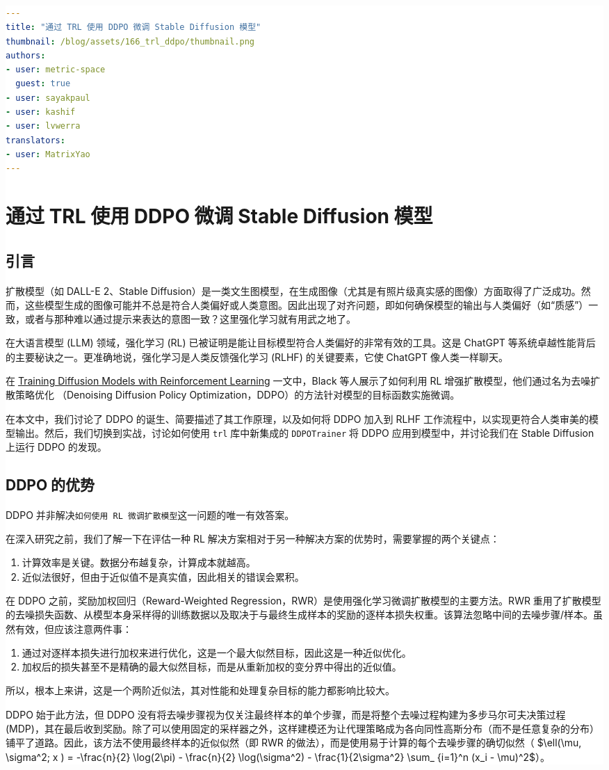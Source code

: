 ```yaml
---
title: "通过 TRL 使用 DDPO 微调 Stable Diffusion 模型" 
thumbnail: /blog/assets/166_trl_ddpo/thumbnail.png
authors:
- user: metric-space
  guest: true
- user: sayakpaul
- user: kashif
- user: lvwerra
translators:
- user: MatrixYao
---
```


# 通过 TRL 使用 DDPO 微调 Stable Diffusion 模型

## 引言

扩散模型（如 DALL-E 2、Stable Diffusion）是一类文生图模型，在生成图像（尤其是有照片级真实感的图像）方面取得了广泛成功。然而，这些模型生成的图像可能并不总是符合人类偏好或人类意图。因此出现了对齐问题，即如何确保模型的输出与人类偏好（如“质感”）一致，或者与那种难以通过提示来表达的意图一致？这里强化学习就有用武之地了。

在大语言模型 (LLM) 领域，强化学习 (RL) 已被证明是能让目标模型符合人类偏好的非常有效的工具。这是 ChatGPT 等系统卓越性能背后的主要秘诀之一。更准确地说，强化学习是人类反馈强化学习 (RLHF) 的关键要素，它使 ChatGPT 像人类一样聊天。

在 [Training Diffusion Models with Reinforcement Learning](https://arxiv.org/abs/2305.13301) 一文中，Black 等人展示了如何利用 RL 增强扩散模型，他们通过名为去噪扩散策略优化 （Denoising Diffusion Policy Optimization，DDPO）的方法针对模型的目标函数实施微调。

在本文中，我们讨论了 DDPO 的诞生、简要描述了其工作原理，以及如何将 DDPO 加入到 RLHF 工作流程中，以实现更符合人类审美的模型输出。然后，我们切换到实战，讨论如何使用 `trl` 库中新集成的 `DDPOTrainer` 将 DDPO 应用到模型中，并讨论我们在 Stable Diffusion 上运行 DDPO 的发现。

## DDPO 的优势

DDPO 并非解决`如何使用 RL 微调扩散模型`这一问题的唯一有效答案。

在深入研究之前，我们了解一下在评估一种 RL 解决方案相对于另一种解决方案的优势时，需要掌握的两个关键点：

1. 计算效率是关键。数据分布越复杂，计算成本就越高。
2. 近似法很好，但由于近似值不是真实值，因此相关的错误会累积。

在 DDPO 之前，奖励加权回归（Reward-Weighted Regression，RWR）是使用强化学习微调扩散模型的主要方法。RWR 重用了扩散模型的去噪损失函数、从模型本身采样得的训练数据以及取决于与最终生成样本的奖励的逐样本损失权重。该算法忽略中间的去噪步骤/样本。虽然有效，但应该注意两件事：

1. 通过对逐样本损失进行加权来进行优化，这是一个最大似然目标，因此这是一种近似优化。
2. 加权后的损失甚至不是精确的最大似然目标，而是从重新加权的变分界中得出的近似值。

所以，根本上来讲，这是一个两阶近似法，其对性能和处理复杂目标的能力都影响比较大。

DDPO 始于此方法，但 DDPO 没有将去噪步骤视为仅关注最终样本的单个步骤，而是将整个去噪过程构建为多步马尔可夫决策过程 (MDP)，其在最后收到奖励。除了可以使用固定的采样器之外，这样建模还为让代理策略成为各向同性高斯分布（而不是任意复杂的分布）铺平了道路。因此，该方法不使用最终样本的近似似然（即 RWR 的做法），而是使用易于计算的每个去噪步骤的确切似然（ $\ell(\mu, \sigma^2; x ) = -\frac{n}{2} \log(2\pi) - \frac{n}{2} \log(\sigma^2) - \frac{1}{2\sigma^2} \sum_ {i=1}^n (x_i - \mu)^2$）。
